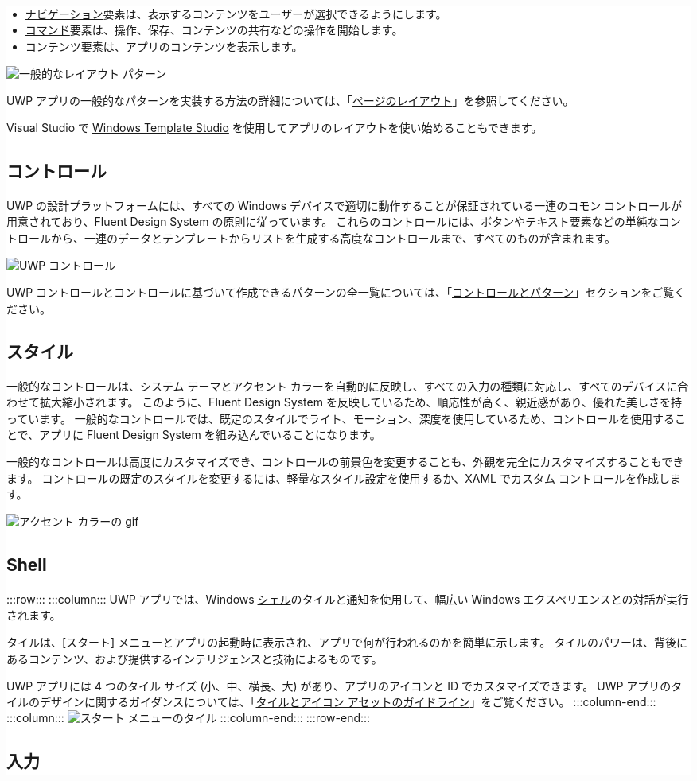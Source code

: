- [ナビゲーション](navigation-basics.md)要素は、表示するコンテンツをユーザーが選択できるようにします。
- [コマンド](commanding-basics.md)要素は、操作、保存、コンテンツの共有などの操作を開始します。
- [コンテンツ](content-basics.md)要素は、アプリのコンテンツを表示します。

![一般的なレイアウト パターン](../layout/images/page-components.svg)

UWP アプリの一般的なパターンを実装する方法の詳細については、「[ページのレイアウト](../layout/page-layout.md)」を参照してください。

Visual Studio で [Windows Template Studio](https://github.com/Microsoft/WindowsTemplateStudio) を使用してアプリのレイアウトを使い始めることもできます。

## <a name="controls"></a>コントロール

UWP の設計プラットフォームには、すべての Windows デバイスで適切に動作することが保証されている一連のコモン コントロールが用意されており、[Fluent Design System](/windows/apps/fluent-design-system) の原則に従っています。 これらのコントロールには、ボタンやテキスト要素などの単純なコントロールから、一連のデータとテンプレートからリストを生成する高度なコントロールまで、すべてのものが含まれます。

![UWP コントロール](../style/images/color/windows-controls.svg)

UWP コントロールとコントロールに基づいて作成できるパターンの全一覧については、「[コントロールとパターン](../controls-and-patterns/index.md)」セクションをご覧ください。

## <a name="style"></a>スタイル

一般的なコントロールは、システム テーマとアクセント カラーを自動的に反映し、すべての入力の種類に対応し、すべてのデバイスに合わせて拡大縮小されます。 このように、Fluent Design System を反映しているため、順応性が高く、親近感があり、優れた美しさを持っています。 一般的なコントロールでは、既定のスタイルでライト、モーション、深度を使用しているため、コントロールを使用することで、アプリに Fluent Design System を組み込んでいることになります。

一般的なコントロールは高度にカスタマイズでき、コントロールの前景色を変更することも、外観を完全にカスタマイズすることもできます。 コントロールの既定のスタイルを変更するには、[軽量なスタイル設定](../controls-and-patterns/xaml-styles.md#lightweight-styling)を使用するか、XAML で[カスタム コントロール](../controls-and-patterns/control-templates.md)を作成します。

![アクセント カラーの gif](images/intro-style.gif)

## <a name="shell"></a>Shell

:::row:::
    :::column:::
UWP アプリでは、Windows [シェル](../shell/tiles-and-notifications/creating-tiles.md)のタイルと通知を使用して、幅広い Windows エクスペリエンスとの対話が実行されます。

タイルは、[スタート] メニューとアプリの起動時に表示され、アプリで何が行われるのかを簡単に示します。 タイルのパワーは、背後にあるコンテンツ、および提供するインテリジェンスと技術によるものです。

UWP アプリには 4 つのタイル サイズ (小、中、横長、大) があり、アプリのアイコンと ID でカスタマイズできます。 UWP アプリのタイルのデザインに関するガイダンスについては、「[タイルとアイコン アセットのガイドライン](../style/app-icons-and-logos.md)」をご覧ください。
    :::column-end:::
    :::column:::
![スタート メニューのタイル](images/shell.svg)
    :::column-end:::
:::row-end:::

## <a name="inputs"></a>入力
